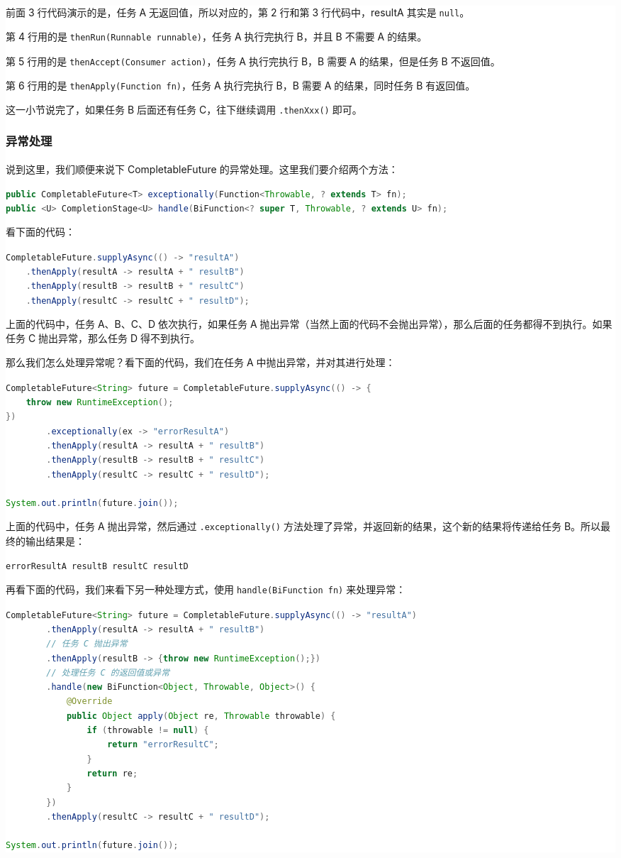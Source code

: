前面 3 行代码演示的是，任务 A 无返回值，所以对应的，第 2 行和第 3 行代码中，resultA 其实是 `null`。

第 4 行用的是 `thenRun(Runnable runnable)`，任务 A 执行完执行 B，并且 B 不需要 A 的结果。

第 5 行用的是 `thenAccept(Consumer action)`，任务 A 执行完执行 B，B 需要 A 的结果，但是任务 B 不返回值。

第 6 行用的是 `thenApply(Function fn)`，任务 A 执行完执行 B，B 需要 A 的结果，同时任务 B 有返回值。

这一小节说完了，如果任务 B 后面还有任务 C，往下继续调用 `.thenXxx()` 即可。

### 异常处理

说到这里，我们顺便来说下 CompletableFuture 的异常处理。这里我们要介绍两个方法：

```java
public CompletableFuture<T> exceptionally(Function<Throwable, ? extends T> fn);
public <U> CompletionStage<U> handle(BiFunction<? super T, Throwable, ? extends U> fn);
```

看下面的代码：

```java
CompletableFuture.supplyAsync(() -> "resultA")
    .thenApply(resultA -> resultA + " resultB")
    .thenApply(resultB -> resultB + " resultC")
    .thenApply(resultC -> resultC + " resultD");
```

上面的代码中，任务 A、B、C、D 依次执行，如果任务 A 抛出异常（当然上面的代码不会抛出异常），那么后面的任务都得不到执行。如果任务 C 抛出异常，那么任务 D 得不到执行。

那么我们怎么处理异常呢？看下面的代码，我们在任务 A 中抛出异常，并对其进行处理：

```java
CompletableFuture<String> future = CompletableFuture.supplyAsync(() -> {
    throw new RuntimeException();
})
        .exceptionally(ex -> "errorResultA")
        .thenApply(resultA -> resultA + " resultB")
        .thenApply(resultB -> resultB + " resultC")
        .thenApply(resultC -> resultC + " resultD");

System.out.println(future.join());
```

上面的代码中，任务 A 抛出异常，然后通过 `.exceptionally()` 方法处理了异常，并返回新的结果，这个新的结果将传递给任务 B。所以最终的输出结果是：

```java
errorResultA resultB resultC resultD
```

再看下面的代码，我们来看下另一种处理方式，使用 `handle(BiFunction fn)` 来处理异常：

```java
CompletableFuture<String> future = CompletableFuture.supplyAsync(() -> "resultA")
        .thenApply(resultA -> resultA + " resultB")
        // 任务 C 抛出异常
        .thenApply(resultB -> {throw new RuntimeException();})
        // 处理任务 C 的返回值或异常
        .handle(new BiFunction<Object, Throwable, Object>() {
            @Override
            public Object apply(Object re, Throwable throwable) {
                if (throwable != null) {
                    return "errorResultC";
                }
                return re;
            }
        })
        .thenApply(resultC -> resultC + " resultD");

System.out.println(future.join());
```
